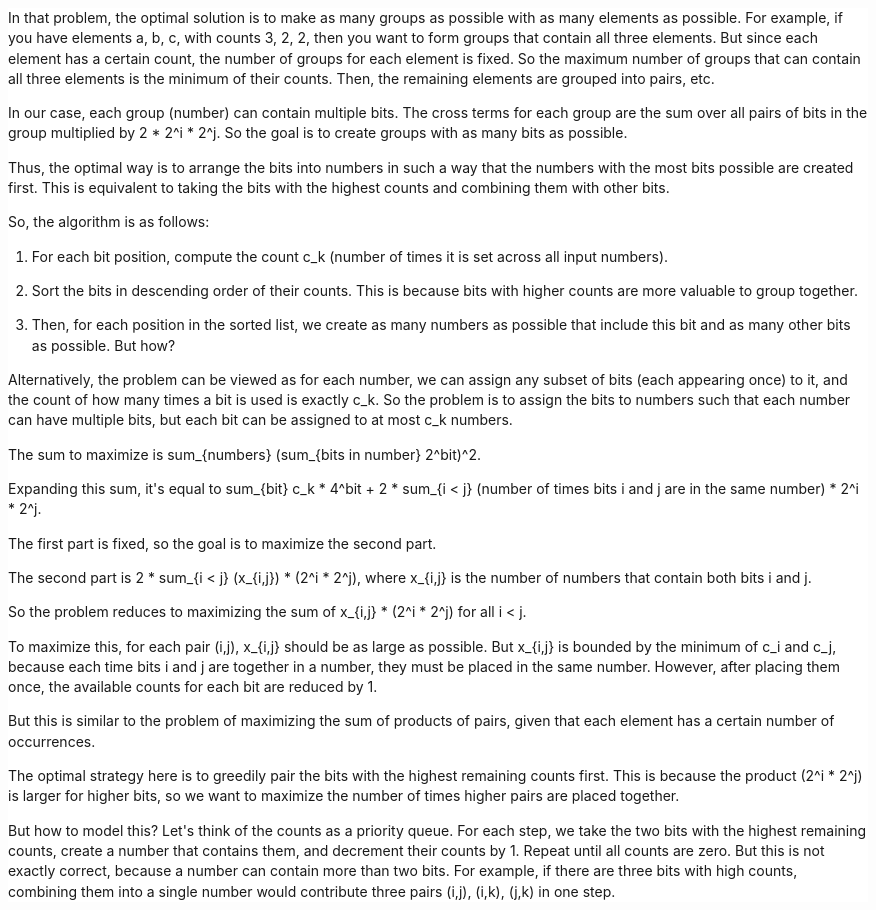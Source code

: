In that problem, the optimal solution is to make as many groups as possible with as many elements as possible. For example, if you have elements a, b, c, with counts 3, 2, 2, then you want to form groups that contain all three elements. But since each element has a certain count, the number of groups for each element is fixed. So the maximum number of groups that can contain all three elements is the minimum of their counts. Then, the remaining elements are grouped into pairs, etc.

In our case, each group (number) can contain multiple bits. The cross terms for each group are the sum over all pairs of bits in the group multiplied by 2 * 2^i * 2^j. So the goal is to create groups with as many bits as possible.

Thus, the optimal way is to arrange the bits into numbers in such a way that the numbers with the most bits possible are created first. This is equivalent to taking the bits with the highest counts and combining them with other bits.

So, the algorithm is as follows:

1. For each bit position, compute the count c_k (number of times it is set across all input numbers).

2. Sort the bits in descending order of their counts. This is because bits with higher counts are more valuable to group together.

3. Then, for each position in the sorted list, we create as many numbers as possible that include this bit and as many other bits as possible. But how?

Alternatively, the problem can be viewed as for each number, we can assign any subset of bits (each appearing once) to it, and the count of how many times a bit is used is exactly c_k. So the problem is to assign the bits to numbers such that each number can have multiple bits, but each bit can be assigned to at most c_k numbers.

The sum to maximize is sum_{numbers} (sum_{bits in number} 2^bit)^2.

Expanding this sum, it's equal to sum_{bit} c_k * 4^bit + 2 * sum_{i < j} (number of times bits i and j are in the same number) * 2^i * 2^j.

The first part is fixed, so the goal is to maximize the second part.

The second part is 2 * sum_{i < j} (x_{i,j}) * (2^i * 2^j), where x_{i,j} is the number of numbers that contain both bits i and j.

So the problem reduces to maximizing the sum of x_{i,j} * (2^i * 2^j) for all i < j.

To maximize this, for each pair (i,j), x_{i,j} should be as large as possible. But x_{i,j} is bounded by the minimum of c_i and c_j, because each time bits i and j are together in a number, they must be placed in the same number. However, after placing them once, the available counts for each bit are reduced by 1.

But this is similar to the problem of maximizing the sum of products of pairs, given that each element has a certain number of occurrences.

The optimal strategy here is to greedily pair the bits with the highest remaining counts first. This is because the product (2^i * 2^j) is larger for higher bits, so we want to maximize the number of times higher pairs are placed together.

But how to model this? Let's think of the counts as a priority queue. For each step, we take the two bits with the highest remaining counts, create a number that contains them, and decrement their counts by 1. Repeat until all counts are zero. But this is not exactly correct, because a number can contain more than two bits. For example, if there are three bits with high counts, combining them into a single number would contribute three pairs (i,j), (i,k), (j,k) in one step.

